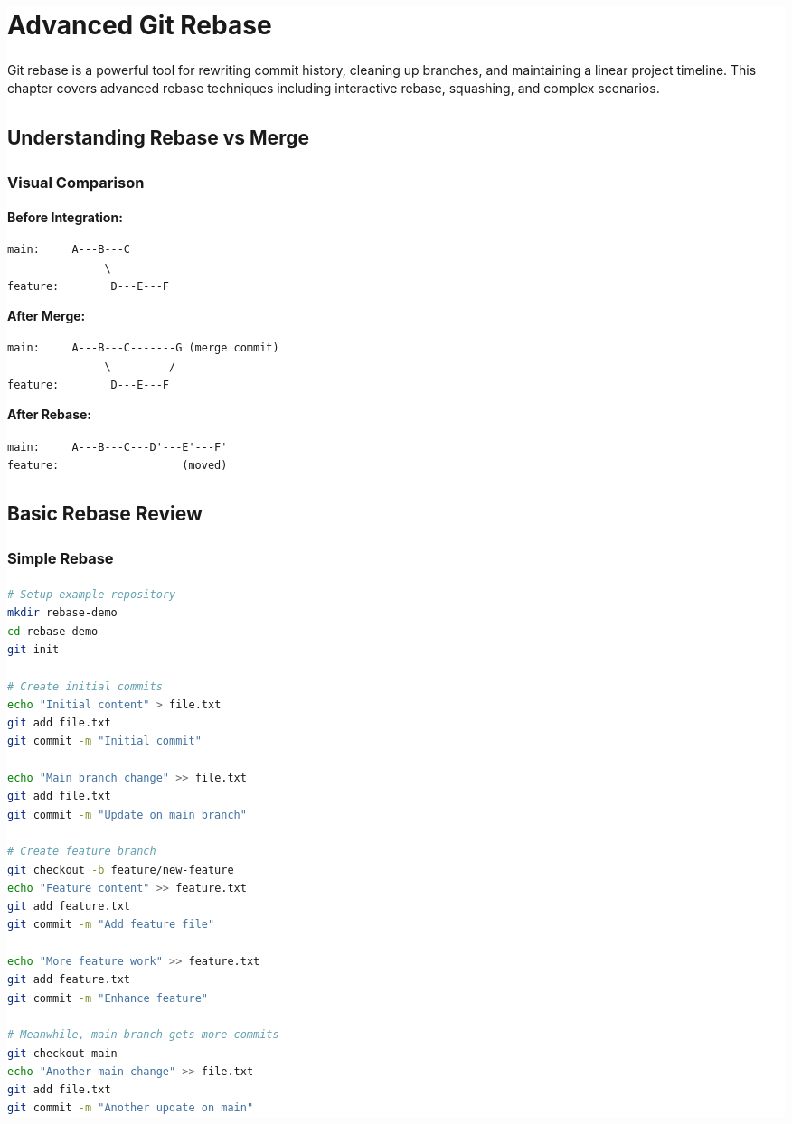 # Advanced Git Rebase

Git rebase is a powerful tool for rewriting commit history, cleaning up branches, and maintaining a linear project timeline. This chapter covers advanced rebase techniques including interactive rebase, squashing, and complex scenarios.

## Understanding Rebase vs Merge

### Visual Comparison

**Before Integration:**
```
main:     A---B---C
               \
feature:        D---E---F
```

**After Merge:**
```
main:     A---B---C-------G (merge commit)
               \         /
feature:        D---E---F
```

**After Rebase:**
```
main:     A---B---C---D'---E'---F'
feature:                   (moved)
```

## Basic Rebase Review

### Simple Rebase

```bash
# Setup example repository
mkdir rebase-demo
cd rebase-demo
git init

# Create initial commits
echo "Initial content" > file.txt
git add file.txt
git commit -m "Initial commit"

echo "Main branch change" >> file.txt
git add file.txt
git commit -m "Update on main branch"

# Create feature branch
git checkout -b feature/new-feature
echo "Feature content" >> feature.txt
git add feature.txt
git commit -m "Add feature file"

echo "More feature work" >> feature.txt
git add feature.txt
git commit -m "Enhance feature"

# Meanwhile, main branch gets more commits
git checkout main
echo "Another main change" >> file.txt
git add file.txt
git commit -m "Another update on main"
```